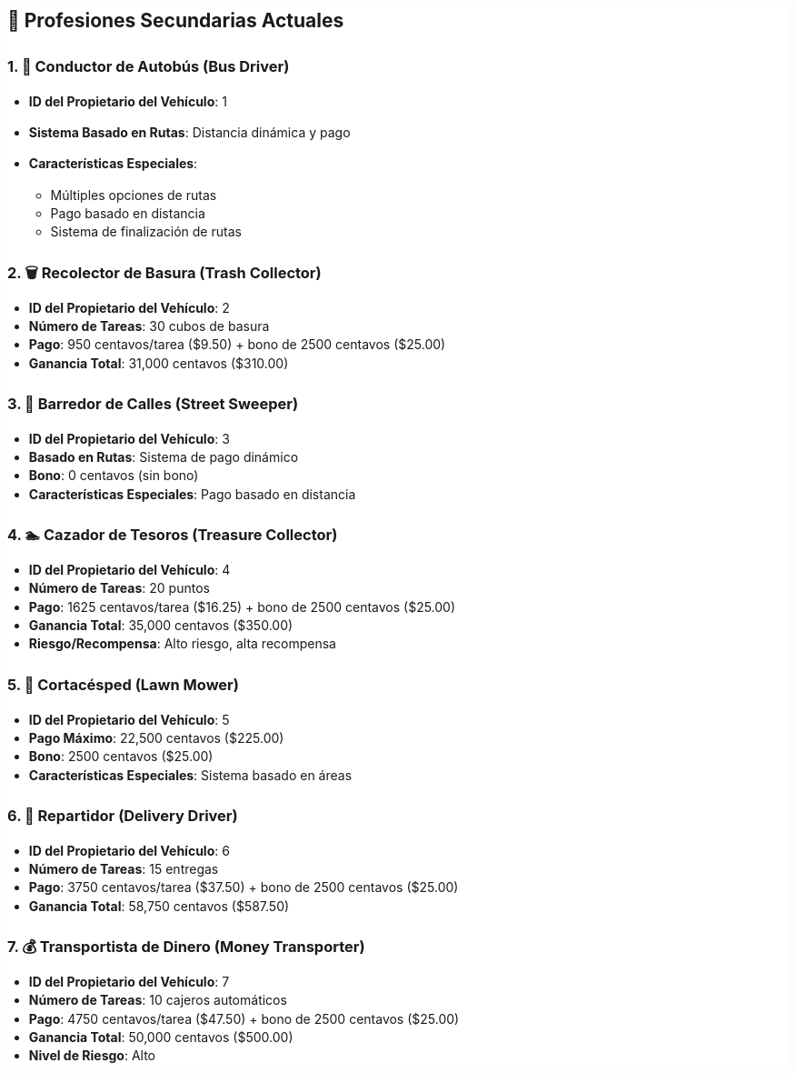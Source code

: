 
## 🚛 Profesiones Secundarias Actuales

### 1. 🚌 Conductor de Autobús (Bus Driver)

* **ID del Propietario del Vehículo**: 1
* **Sistema Basado en Rutas**: Distancia dinámica y pago
* **Características Especiales**:

  * Múltiples opciones de rutas
  * Pago basado en distancia
  * Sistema de finalización de rutas

### 2. 🗑️ Recolector de Basura (Trash Collector)

* **ID del Propietario del Vehículo**: 2
* **Número de Tareas**: 30 cubos de basura
* **Pago**: 950 centavos/tarea (\$9.50) + bono de 2500 centavos (\$25.00)
* **Ganancia Total**: 31,000 centavos (\$310.00)

### 3. 🧹 Barredor de Calles (Street Sweeper)

* **ID del Propietario del Vehículo**: 3
* **Basado en Rutas**: Sistema de pago dinámico
* **Bono**: 0 centavos (sin bono)
* **Características Especiales**: Pago basado en distancia

### 4. 🏊 Cazador de Tesoros (Treasure Collector)

* **ID del Propietario del Vehículo**: 4
* **Número de Tareas**: 20 puntos
* **Pago**: 1625 centavos/tarea (\$16.25) + bono de 2500 centavos (\$25.00)
* **Ganancia Total**: 35,000 centavos (\$350.00)
* **Riesgo/Recompensa**: Alto riesgo, alta recompensa

### 5. 🌱 Cortacésped (Lawn Mower)

* **ID del Propietario del Vehículo**: 5
* **Pago Máximo**: 22,500 centavos (\$225.00)
* **Bono**: 2500 centavos (\$25.00)
* **Características Especiales**: Sistema basado en áreas

### 6. 🚚 Repartidor (Delivery Driver)

* **ID del Propietario del Vehículo**: 6
* **Número de Tareas**: 15 entregas
* **Pago**: 3750 centavos/tarea (\$37.50) + bono de 2500 centavos (\$25.00)
* **Ganancia Total**: 58,750 centavos (\$587.50)

### 7. 💰 Transportista de Dinero (Money Transporter)

* **ID del Propietario del Vehículo**: 7
* **Número de Tareas**: 10 cajeros automáticos
* **Pago**: 4750 centavos/tarea (\$47.50) + bono de 2500 centavos (\$25.00)
* **Ganancia Total**: 50,000 centavos (\$500.00)
* **Nivel de Riesgo**: Alto
